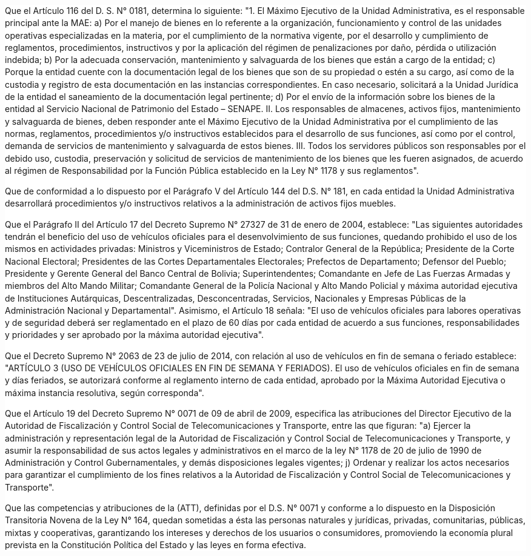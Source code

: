 Que el Artículo 116 del D. S. N° 0181, determina lo siguiente: "1. El Máximo Ejecutivo de la Unidad Administrativa, es el responsable principal ante la MAE: a) Por el manejo de bienes en lo referente a la organización, funcionamiento y control de las unidades operativas especializadas en la materia, por el cumplimiento de la normativa vigente, por el desarrollo y cumplimiento de reglamentos, procedimientos, instructivos y por la aplicación del régimen de penalizaciones por daño, pérdida o utilización indebida; b) Por la adecuada conservación, mantenimiento y salvaguarda de los bienes que están a cargo de la entidad; c) Porque la entidad cuente con la documentación legal de los bienes que son de su propiedad o estén a su cargo, así como de la custodia y registro de esta documentación en las instancias correspondientes. En caso necesario, solicitará a la Unidad Jurídica de la entidad el saneamiento de la documentación legal pertinente; d) Por el envío de la información sobre los bienes de la entidad al Servicio Nacional de Patrimonio del Estado – SENAPE. II. Los responsables de almacenes, activos fijos, mantenimiento y salvaguarda de bienes, deben responder ante el Máximo Ejecutivo de la Unidad Administrativa por el cumplimiento de las normas, reglamentos, procedimientos y/o instructivos establecidos para el desarrollo de sus funciones, así como por el control, demanda de servicios de mantenimiento y salvaguarda de estos bienes. III. Todos los servidores públicos son responsables por el debido uso, custodia, preservación y solicitud de servicios de mantenimiento de los bienes que les fueren asignados, de acuerdo al régimen de Responsabilidad por la Función Pública establecido en la Ley N° 1178 y sus reglamentos".  

Que de conformidad a lo dispuesto por el Parágrafo V del Artículo 144 del D.S. N° 181, en cada entidad la Unidad Administrativa desarrollará procedimientos y/o instructivos relativos a la administración de activos fijos muebles.  

Que el Parágrafo II del Artículo 17 del Decreto Supremo N° 27327 de 31 de enero de 2004, establece: "Las siguientes autoridades tendrán el beneficio del uso de vehículos oficiales para el desenvolvimiento de sus funciones, quedando prohibido el uso de los mismos en actividades privadas: Ministros y Viceministros de Estado; Contralor General de la República; Presidente de la Corte Nacional Electoral; Presidentes de las Cortes Departamentales Electorales; Prefectos de Departamento; Defensor del Pueblo; Presidente y Gerente General del Banco Central de Bolivia; Superintendentes; Comandante en Jefe de Las Fuerzas Armadas y miembros del Alto Mando Militar; Comandante General de la Policía Nacional y Alto Mando Policial y máxima autoridad ejecutiva de Instituciones Autárquicas, Descentralizadas, Desconcentradas, Servicios, Nacionales y Empresas Públicas de la Administración Nacional y Departamental". Asimismo, el Artículo 18 señala: "El uso de vehículos oficiales para labores operativas y de seguridad deberá ser reglamentado en el plazo de 60 días por cada entidad de acuerdo a sus funciones, responsabilidades y prioridades y ser aprobado por la máxima autoridad ejecutiva".  

Que el Decreto Supremo N° 2063 de 23 de julio de 2014, con relación al uso de vehículos en fin de semana o feriado establece: "ARTÍCULO 3 (USO DE VEHÍCULOS OFICIALES EN FIN DE SEMANA Y FERIADOS). El uso de vehículos oficiales en fin de semana y días feriados, se autorizará conforme al reglamento interno de cada entidad, aprobado por la Máxima Autoridad Ejecutiva o máxima instancia resolutiva, según corresponda".  

Que el Artículo 19 del Decreto Supremo N° 0071 de 09 de abril de 2009, especifica las atribuciones del Director Ejecutivo de la Autoridad de Fiscalización y Control Social de Telecomunicaciones y Transporte, entre las que figuran: "a) Ejercer la administración y representación legal de la Autoridad de Fiscalización y Control Social de Telecomunicaciones y Transporte, y asumir la responsabilidad de sus actos legales y administrativos en el marco de la ley N° 1178 de 20 de julio de 1990 de Administración y Control Gubernamentales, y demás disposiciones legales vigentes; j) Ordenar y realizar los actos necesarios para garantizar el cumplimiento de los fines relativos a la Autoridad de Fiscalización y Control Social de Telecomunicaciones y Transporte".  

Que las competencias y atribuciones de la (ATT), definidas por el D.S. N° 0071 y conforme a lo dispuesto en la Disposición Transitoria Novena de la Ley N° 164, quedan sometidas a ésta las personas naturales y jurídicas, privadas, comunitarias, públicas, mixtas y cooperativas, garantizando los intereses y derechos de los usuarios o consumidores, promoviendo la economía plural prevista en la Constitución Política del Estado y las leyes en forma efectiva.  
